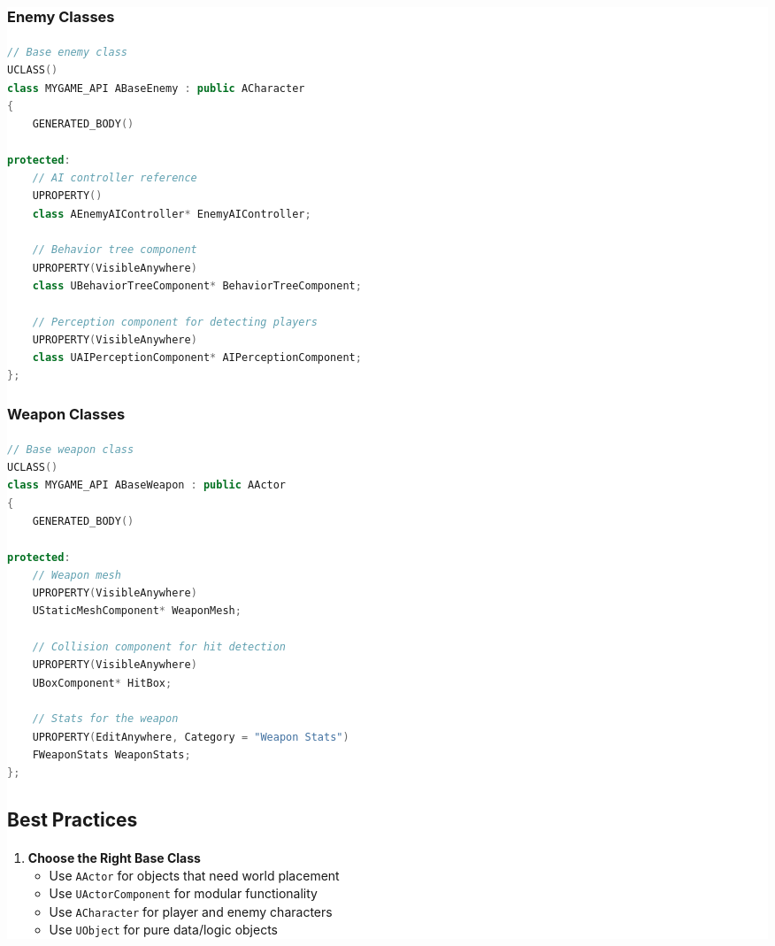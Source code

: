 ### Enemy Classes

```cpp
// Base enemy class
UCLASS()
class MYGAME_API ABaseEnemy : public ACharacter
{
    GENERATED_BODY()
    
protected:
    // AI controller reference
    UPROPERTY()
    class AEnemyAIController* EnemyAIController;
    
    // Behavior tree component
    UPROPERTY(VisibleAnywhere)
    class UBehaviorTreeComponent* BehaviorTreeComponent;
    
    // Perception component for detecting players
    UPROPERTY(VisibleAnywhere)
    class UAIPerceptionComponent* AIPerceptionComponent;
};
```

### Weapon Classes

```cpp
// Base weapon class
UCLASS()
class MYGAME_API ABaseWeapon : public AActor
{
    GENERATED_BODY()
    
protected:
    // Weapon mesh
    UPROPERTY(VisibleAnywhere)
    UStaticMeshComponent* WeaponMesh;
    
    // Collision component for hit detection
    UPROPERTY(VisibleAnywhere)
    UBoxComponent* HitBox;
    
    // Stats for the weapon
    UPROPERTY(EditAnywhere, Category = "Weapon Stats")
    FWeaponStats WeaponStats;
};
```

## Best Practices

1. **Choose the Right Base Class**
   - Use `AActor` for objects that need world placement
   - Use `UActorComponent` for modular functionality
   - Use `ACharacter` for player and enemy characters
   - Use `UObject` for pure data/logic objects
